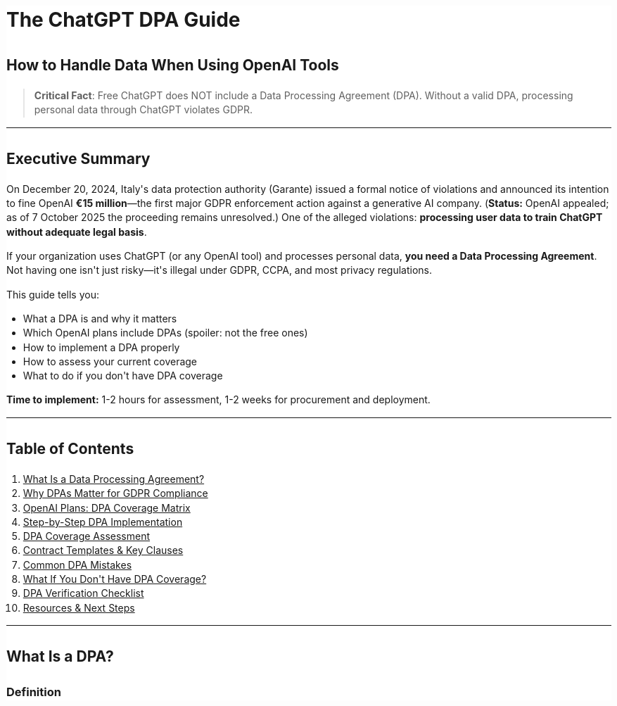 # The ChatGPT DPA Guide
## How to Handle Data When Using OpenAI Tools

> **Critical Fact**: Free ChatGPT does NOT include a Data Processing Agreement (DPA). Without a valid DPA, processing personal data through ChatGPT violates GDPR.

---

## Executive Summary

On December 20, 2024, Italy's data protection authority (Garante) issued a formal notice of violations and announced its intention to fine OpenAI **€15 million**—the first major GDPR enforcement action against a generative AI company. (**Status:** OpenAI appealed; as of 7 October 2025 the proceeding remains unresolved.) One of the alleged violations: **processing user data to train ChatGPT without adequate legal basis**.

If your organization uses ChatGPT (or any OpenAI tool) and processes personal data, **you need a Data Processing Agreement**. Not having one isn't just risky—it's illegal under GDPR, CCPA, and most privacy regulations.

This guide tells you:
- What a DPA is and why it matters
- Which OpenAI plans include DPAs (spoiler: not the free ones)
- How to implement a DPA properly
- How to assess your current coverage
- What to do if you don't have DPA coverage

**Time to implement:** 1-2 hours for assessment, 1-2 weeks for procurement and deployment.

---

## Table of Contents

1. [What Is a Data Processing Agreement?](#what-is-a-dpa)
2. [Why DPAs Matter for GDPR Compliance](#why-dpas-matter)
3. [OpenAI Plans: DPA Coverage Matrix](#openai-dpa-coverage)
4. [Step-by-Step DPA Implementation](#implementation-guide)
5. [DPA Coverage Assessment](#coverage-assessment)
6. [Contract Templates & Key Clauses](#contract-templates)
7. [Common DPA Mistakes](#common-mistakes)
8. [What If You Don't Have DPA Coverage?](#no-dpa-coverage)
9. [DPA Verification Checklist](#verification-checklist)
10. [Resources & Next Steps](#resources)

---

## What Is a DPA?

### Definition
